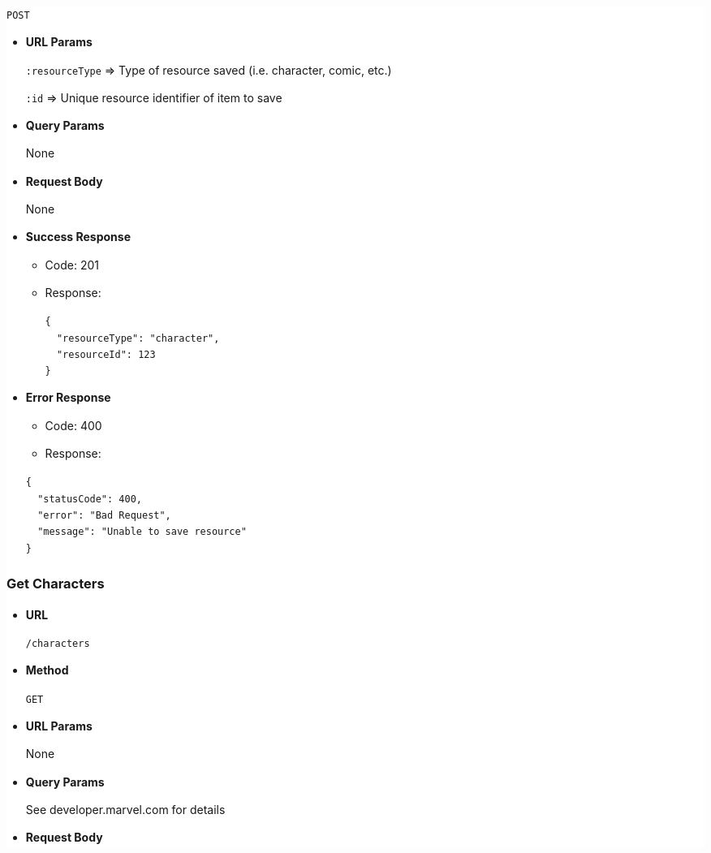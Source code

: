   `POST`
  
* **URL Params**


  `:resourceType` => Type of resource saved (i.e. character, comic, etc.)

  `:id` => Unique resource identifier of item to save

* **Query Params**

  None
  
* **Request Body**

  None

* **Success Response**

  * Code:  201

  * Response:
    ```
    {
      "resourceType": "character",
      "resourceId": 123
    }
    ```

* **Error Response**

  * Code:  400

  * Response:

  ```
  {
    "statusCode": 400,
    "error": "Bad Request",
    "message": "Unable to save resource"
  }
  ```

### Get Characters

* **URL**

  `/characters`

* **Method**

  `GET`
  
* **URL Params**

  None

* **Query Params**

  See developer.marvel.com for details
  
* **Request Body**
